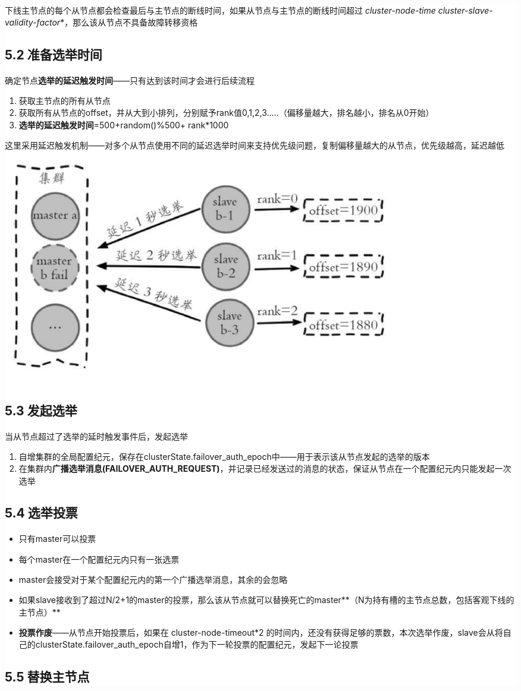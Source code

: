 下线主节点的每个从节点都会检查最后与主节点的断线时间，如果从节点与主节点的断线时间超过 **cluster-node-time* cluster-slave-validity-factor**，那么该从节点不具备故障转移资格

## 5.2 准备选举时间

确定节点**选举的延迟触发时间**——只有达到该时间才会进行后续流程

1. 获取主节点的所有从节点
2. 获取所有从节点的offset，并从大到小排列，分别赋予rank值0,1,2,3.....（偏移量越大，排名越小，排名从0开始）
3. **选举的延迟触发时间**=500+random()%500+ rank*1000

这里采用延迟触发机制——对多个从节点使用不同的延迟选举时间来支持优先级问题，复制偏移量越大的从节点，优先级越高，延迟越低

![28](p/28.png)



## 5.3 发起选举

当从节点超过了选举的延时触发事件后，发起选举

1. 自增集群的全局配置纪元，保存在clusterState.failover_auth_epoch中——用于表示该从节点发起的选举的版本
2. 在集群内**广播选举消息(FAILOVER_AUTH_REQUEST)**，并记录已经发送过的消息的状态，保证从节点在一个配置纪元内只能发起一次选举

## 5.4 选举投票

* 只有master可以投票
* 每个master在一个配置纪元内只有一张选票
* master会接受对于某个配置纪元内的第一个广播选举消息，其余的会忽略

* 如果slave接收到了超过N/2+1的master的投票，那么该从节点就可以替换死亡的master**（N为持有槽的主节点总数，包括客观下线的主节点）**
* **投票作废**——从节点开始投票后，如果在 cluster-node-timeout*2 的时间内，还没有获得足够的票数，本次选举作废，slave会从将自己的clusterState.failover_auth_epoch自增1，作为下一轮投票的配置纪元，发起下一论投票

## 5.5 替换主节点

